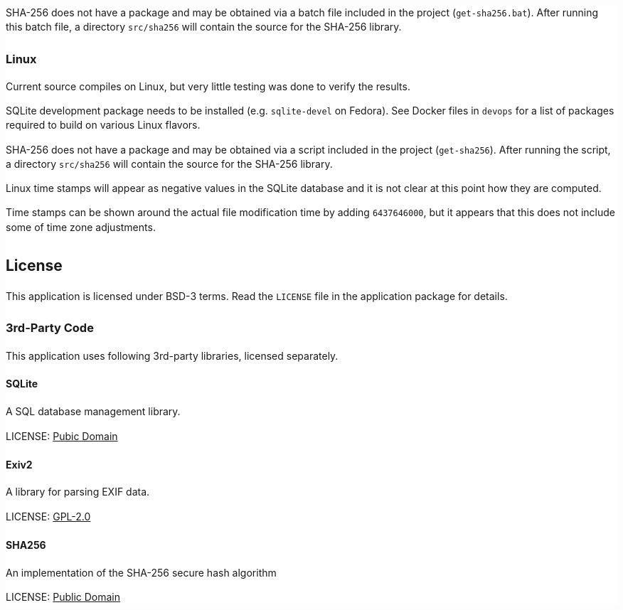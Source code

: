 SHA-256 does not have a package and may be obtained via a batch
file included in the project (`get-sha256.bat`). After running
this batch file, a directory `src/sha256` will contain the source
for the SHA-256 library.

### Linux

Current source compiles on Linux, but very little testing was
done to verify the results.

SQLite development package needs to be installed (e.g. `sqlite-devel`
on Fedora). See Docker files in `devops` for a list of packages
required to build on various Linux flavors.

SHA-256 does not have a package and may be obtained via a script
included in the project (`get-sha256`). After running the script,
a directory `src/sha256` will contain the source for the SHA-256
library.

Linux time stamps will appear as negative values in the SQLite
database and it is not clear at this point how they are computed.

Time stamps can be shown around the actual file modification
time by adding `6437646000`, but it appears that this does not
include some of time zone adjustments.

## License

This application is licensed under BSD-3 terms. Read the `LICENSE`
file in the application package for details.

### 3rd-Party Code

This application uses following 3rd-party libraries, licensed separately.

#### SQLite

A SQL database management library.

LICENSE: [Pubic Domain](https://www.sqlite.org/copyright.html)

#### Exiv2

A library for parsing EXIF data.

LICENSE: [GPL-2.0](https://github.com/Exiv2/exiv2/blob/0.27-maintenance/COPYING)


#### SHA256

An implementation of the SHA-256 secure hash algorithm

LICENSE: [Public Domain](https://github.com/jb55/sha256.c/blob/master/LICENSE)
